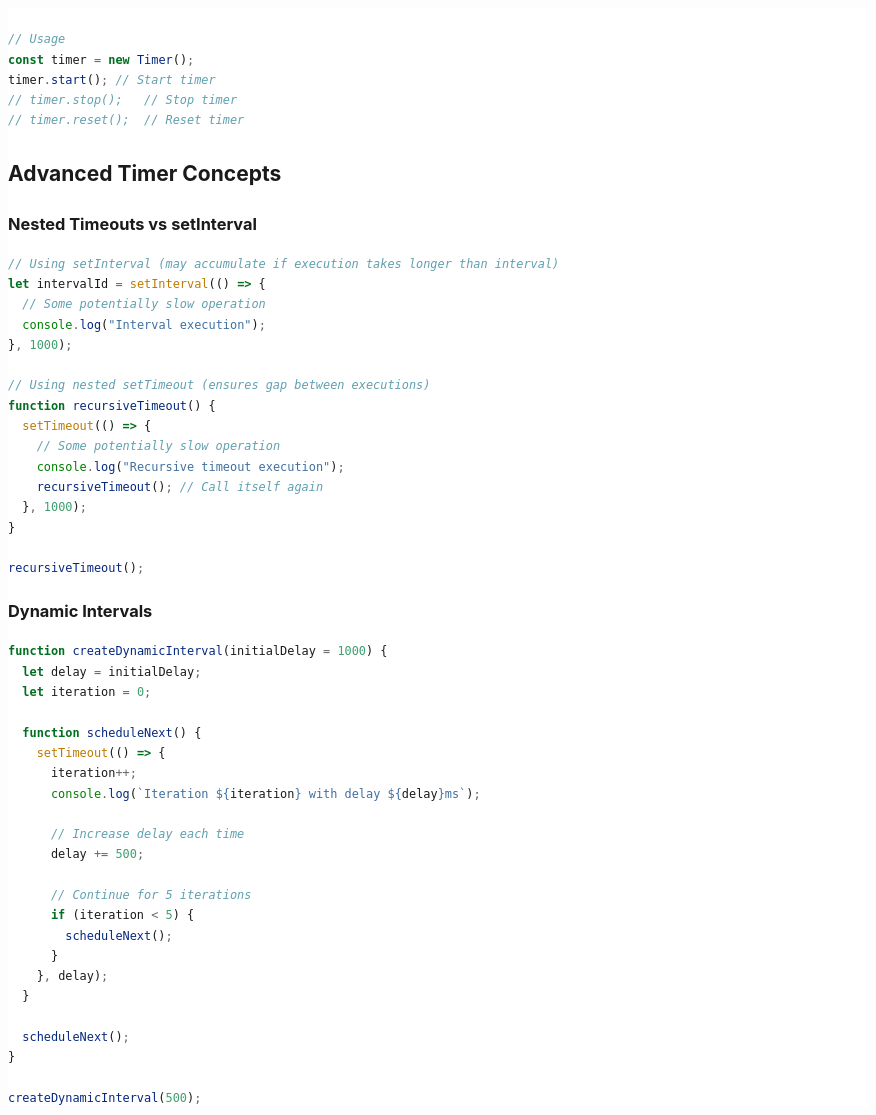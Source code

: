 ```javascript

// Usage
const timer = new Timer();
timer.start(); // Start timer
// timer.stop();   // Stop timer
// timer.reset();  // Reset timer
```

## Advanced Timer Concepts

### Nested Timeouts vs setInterval

```javascript
// Using setInterval (may accumulate if execution takes longer than interval)
let intervalId = setInterval(() => {
  // Some potentially slow operation
  console.log("Interval execution");
}, 1000);

// Using nested setTimeout (ensures gap between executions)
function recursiveTimeout() {
  setTimeout(() => {
    // Some potentially slow operation
    console.log("Recursive timeout execution");
    recursiveTimeout(); // Call itself again
  }, 1000);
}

recursiveTimeout();
```

### Dynamic Intervals

```javascript
function createDynamicInterval(initialDelay = 1000) {
  let delay = initialDelay;
  let iteration = 0;

  function scheduleNext() {
    setTimeout(() => {
      iteration++;
      console.log(`Iteration ${iteration} with delay ${delay}ms`);

      // Increase delay each time
      delay += 500;

      // Continue for 5 iterations
      if (iteration < 5) {
        scheduleNext();
      }
    }, delay);
  }

  scheduleNext();
}

createDynamicInterval(500);
```
